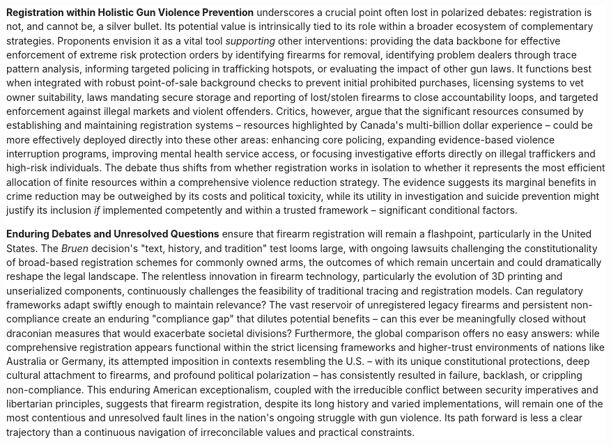 **Registration within Holistic Gun Violence Prevention** underscores a crucial point often lost in polarized debates: registration is not, and cannot be, a silver bullet. Its potential value is intrinsically tied to its role within a broader ecosystem of complementary strategies. Proponents envision it as a vital tool *supporting* other interventions: providing the data backbone for effective enforcement of extreme risk protection orders by identifying firearms for removal, identifying problem dealers through trace pattern analysis, informing targeted policing in trafficking hotspots, or evaluating the impact of other gun laws. It functions best when integrated with robust point-of-sale background checks to prevent initial prohibited purchases, licensing systems to vet owner suitability, laws mandating secure storage and reporting of lost/stolen firearms to close accountability loops, and targeted enforcement against illegal markets and violent offenders. Critics, however, argue that the significant resources consumed by establishing and maintaining registration systems – resources highlighted by Canada's multi-billion dollar experience – could be more effectively deployed directly into these other areas: enhancing core policing, expanding evidence-based violence interruption programs, improving mental health service access, or focusing investigative efforts directly on illegal traffickers and high-risk individuals. The debate thus shifts from whether registration works in isolation to whether it represents the most efficient allocation of finite resources within a comprehensive violence reduction strategy. The evidence suggests its marginal benefits in crime reduction may be outweighed by its costs and political toxicity, while its utility in investigation and suicide prevention might justify its inclusion *if* implemented competently and within a trusted framework – significant conditional factors.

**Enduring Debates and Unresolved Questions** ensure that firearm registration will remain a flashpoint, particularly in the United States. The *Bruen* decision's "text, history, and tradition" test looms large, with ongoing lawsuits challenging the constitutionality of broad-based registration schemes for commonly owned arms, the outcomes of which remain uncertain and could dramatically reshape the legal landscape. The relentless innovation in firearm technology, particularly the evolution of 3D printing and unserialized components, continuously challenges the feasibility of traditional tracing and registration models. Can regulatory frameworks adapt swiftly enough to maintain relevance? The vast reservoir of unregistered legacy firearms and persistent non-compliance create an enduring "compliance gap" that dilutes potential benefits – can this ever be meaningfully closed without draconian measures that would exacerbate societal divisions? Furthermore, the global comparison offers no easy answers: while comprehensive registration appears functional within the strict licensing frameworks and higher-trust environments of nations like Australia or Germany, its attempted imposition in contexts resembling the U.S. – with its unique constitutional protections, deep cultural attachment to firearms, and profound political polarization – has consistently resulted in failure, backlash, or crippling non-compliance. This enduring American exceptionalism, coupled with the irreducible conflict between security imperatives and libertarian principles, suggests that firearm registration, despite its long history and varied implementations, will remain one of the most contentious and unresolved fault lines in the nation's ongoing struggle with gun violence. Its path forward is less a clear trajectory than a continuous navigation of irreconcilable values and practical constraints.